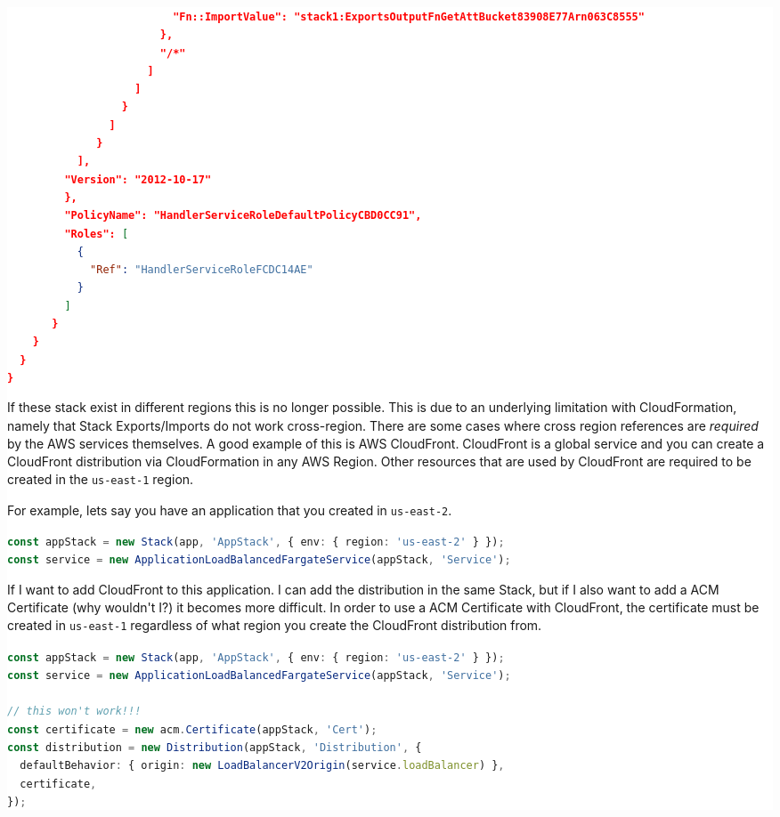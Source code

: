 ```json
                          "Fn::ImportValue": "stack1:ExportsOutputFnGetAttBucket83908E77Arn063C8555"
                        },
                        "/*"
                      ]
                    ]
                  }
                ]
              }
           ],
         "Version": "2012-10-17"
         },
         "PolicyName": "HandlerServiceRoleDefaultPolicyCBD0CC91",
         "Roles": [
           {
             "Ref": "HandlerServiceRoleFCDC14AE"
           }
         ]
       }
    }
  }
}
```

If these stack exist in different regions this is no longer possible. This is due to
an underlying limitation with CloudFormation, namely that Stack Exports/Imports do not
work cross-region. There are some cases where cross region references are _required_
by the AWS services themselves. A good example of this is AWS CloudFront. CloudFront is a global
service and you can create a CloudFront distribution via CloudFormation in any AWS Region. Other
resources that are used by CloudFront are required to be created in the `us-east-1` region.

For example, lets say you have an application that you created in `us-east-2`.

```ts
const appStack = new Stack(app, 'AppStack', { env: { region: 'us-east-2' } });
const service = new ApplicationLoadBalancedFargateService(appStack, 'Service');
```

If I want to add CloudFront to this application. I can add the distribution in the
same Stack, but if I also want to add a ACM Certificate (why wouldn't I?) it becomes
more difficult. In order to use a ACM Certificate with CloudFront, the certificate
must be created in `us-east-1` regardless of what region you create the CloudFront
distribution from.

```ts
const appStack = new Stack(app, 'AppStack', { env: { region: 'us-east-2' } });
const service = new ApplicationLoadBalancedFargateService(appStack, 'Service');

// this won't work!!!
const certificate = new acm.Certificate(appStack, 'Cert');
const distribution = new Distribution(appStack, 'Distribution', {
  defaultBehavior: { origin: new LoadBalancerV2Origin(service.loadBalancer) },
  certificate,
});
```
